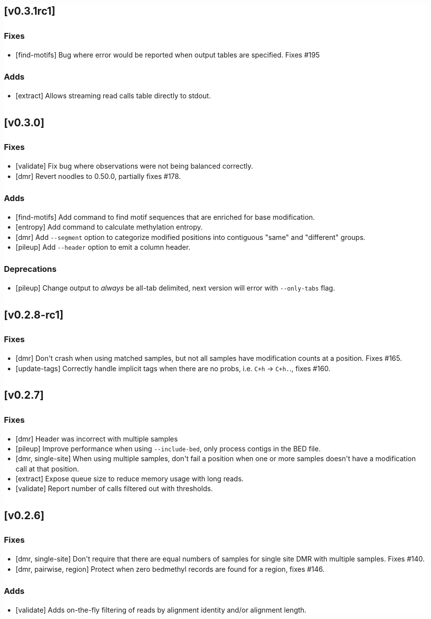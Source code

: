 ## [v0.3.1rc1]
### Fixes
- [find-motifs] Bug where error would be reported when output tables are specified. Fixes #195
### Adds
- [extract] Allows streaming read calls table directly to stdout.


## [v0.3.0]
### Fixes
- [validate] Fix bug where observations were not being balanced correctly.
- [dmr] Revert noodles to 0.50.0, partially fixes #178.
### Adds
- [find-motifs] Add command to find motif sequences that are enriched for base modification.
- [entropy] Add command to calculate methylation entropy.
- [dmr] Add `--segment` option to categorize modified positions into contiguous "same" and "different" groups.
- [pileup] Add `--header` option to emit a column header.
### Deprecations
- [pileup] Change output to _always_ be all-tab delimited, next version will error with `--only-tabs` flag.

## [v0.2.8-rc1]
### Fixes
- [dmr] Don't crash when using matched samples, but not all samples have modification counts at a position. Fixes #165.
- [update-tags] Correctly handle implicit tags when there are no probs, i.e. `C+h` -> `C+h.`., fixes #160.

## [v0.2.7]
### Fixes
- [dmr] Header was incorrect with multiple samples
- [pileup] Improve performance when using `--include-bed`, only process contigs in the BED file.
- [dmr, single-site] When using multiple samples, don't fail a position when one or more samples doesn't have a modification call at that position.
- [extract] Expose queue size to reduce memory usage with long reads.
- [validate] Report number of calls filtered out with thresholds.


## [v0.2.6]
### Fixes
- [dmr, single-site] Don't require that there are equal numbers of samples for single site DMR with multiple samples. Fixes #140.
- [dmr, pairwise, region] Protect when zero bedmethyl records are found for a region, fixes #146.
### Adds
- [validate] Adds on-the-fly filtering of reads by alignment identity and/or alignment length.
